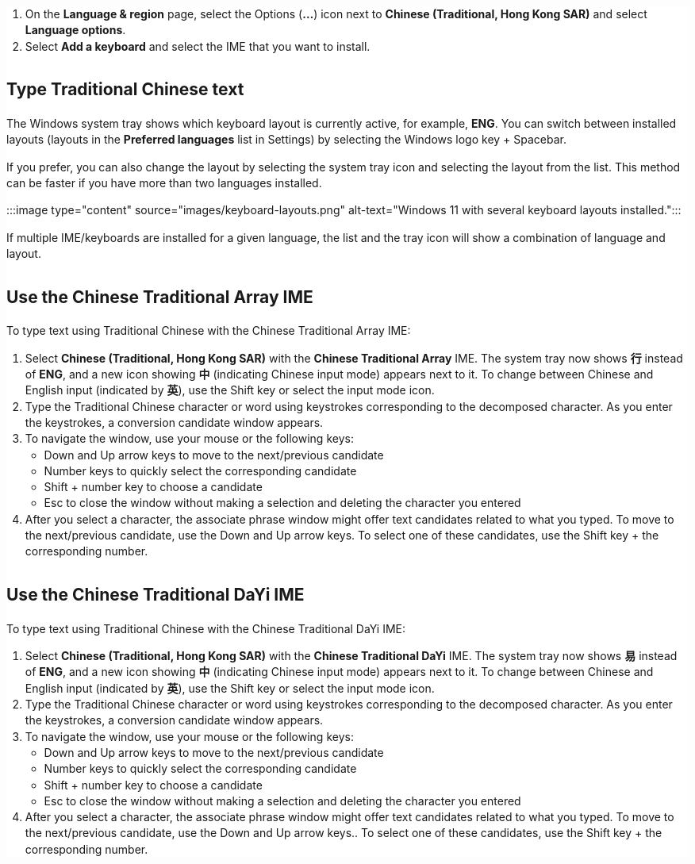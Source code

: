 1. On the **Language & region** page, select the Options (**…**) icon next to **Chinese (Traditional, Hong Kong SAR)** and select **Language options**.
1. Select **Add a keyboard** and select the IME that you want to install.

## Type Traditional Chinese text

The Windows system tray shows which keyboard layout is currently active, for example, **ENG**. You can switch between installed layouts (layouts in the **Preferred languages** list in Settings) by selecting the Windows logo key + Spacebar.

If you prefer, you can also change the layout by selecting the system tray icon and selecting the layout from the list. This method can be faster if you have more than two languages installed.

:::image type="content" source="images/keyboard-layouts.png" alt-text="Windows 11 with several keyboard layouts installed.":::

If multiple IME/keyboards are installed for a given language, the list and the tray icon will show a combination of language and layout.

## Use the Chinese Traditional Array IME

To type text using Traditional Chinese with the Chinese Traditional Array IME:

1. Select **Chinese (Traditional, Hong Kong SAR)** with the **Chinese Traditional Array** IME. The system tray now shows **行** instead of **ENG**, and a new icon showing **中** (indicating Chinese input mode) appears next to it. To change between Chinese and English input (indicated by **英**), use the Shift key or select the input mode icon.
1. Type the Traditional Chinese character or word using keystrokes corresponding to the decomposed character. As you enter the keystrokes, a conversion candidate window appears.
1. To navigate the window, use your mouse or the following keys:
    - Down and Up arrow keys to move to the next/previous candidate
    - Number keys to quickly select the corresponding candidate
    - Shift + number key to choose a candidate
    - Esc to close the window without making a selection and deleting the character you entered
1. After you select a character, the associate phrase window might offer text candidates related to what you typed. To move to the next/previous candidate, use the Down and Up arrow keys. To select one of these candidates, use the Shift key + the corresponding number.

## Use the Chinese Traditional DaYi IME

To type text using Traditional Chinese with the Chinese Traditional DaYi IME:

1. Select **Chinese (Traditional, Hong Kong SAR)** with the **Chinese Traditional DaYi** IME. The system tray now shows **易** instead of **ENG**, and a new icon showing **中** (indicating Chinese input mode) appears next to it. To change between Chinese and English input (indicated by **英**), use the Shift key or select the input mode icon.
1. Type the Traditional Chinese character or word using keystrokes corresponding to the decomposed character. As you enter the keystrokes, a conversion candidate window appears.
1. To navigate the window, use your mouse or the following keys:
    - Down and Up arrow keys to move to the next/previous candidate
    - Number keys to quickly select the corresponding candidate
    - Shift + number key to choose a candidate
    - Esc to close the window without making a selection and deleting the character you entered
1. After you select a character, the associate phrase window might offer text candidates related to what you typed. To move to the next/previous candidate, use the Down and Up arrow keys.. To select one of these candidates, use the Shift key + the corresponding number.
